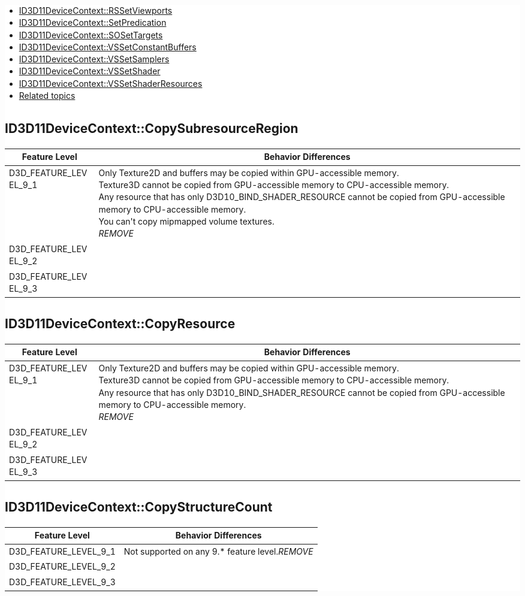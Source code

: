 -   [ID3D11DeviceContext::RSSetViewports](#id3d11devicecontextrssetviewports)
-   [ID3D11DeviceContext::SetPredication](#id3d11devicecontextsetpredication)
-   [ID3D11DeviceContext::SOSetTargets](#id3d11devicecontextsosettargets)
-   [ID3D11DeviceContext::VSSetConstantBuffers](#id3d11devicecontextvssetconstantbuffers)
-   [ID3D11DeviceContext::VSSetSamplers](#id3d11devicecontextvssetsamplers)
-   [ID3D11DeviceContext::VSSetShader](#id3d11devicecontextvssetshader)
-   [ID3D11DeviceContext::VSSetShaderResources](#id3d11devicecontextvssetshaderresources)
-   [Related topics](#related-topics)

## ID3D11DeviceContext::CopySubresourceRegion




| Feature Level | Behavior Differences | 
|---------------|----------------------|
| D3D_FEATURE_LEVEL_9_1 |  Only Texture2D and buffers may be copied within GPU-accessible memory.<br /> Texture3D cannot be copied from GPU-accessible memory to CPU-accessible memory.<br /> Any resource that has only D3D10_BIND_SHADER_RESOURCE cannot be copied from GPU-accessible memory to CPU-accessible memory.<br /> You can't copy mipmapped volume textures. <br /> ${REMOVE}$<br /> | 
| D3D_FEATURE_LEVEL_9_2 | 
| D3D_FEATURE_LEVEL_9_3 | 




 

## ID3D11DeviceContext::CopyResource




| Feature Level | Behavior Differences | 
|---------------|----------------------|
| D3D_FEATURE_LEVEL_9_1 |  Only Texture2D and buffers may be copied within GPU-accessible memory.<br /> Texture3D cannot be copied from GPU-accessible memory to CPU-accessible memory.<br /> Any resource that has only D3D10_BIND_SHADER_RESOURCE cannot be copied from GPU-accessible memory to CPU-accessible memory.<br /> ${REMOVE}$<br /> | 
| D3D_FEATURE_LEVEL_9_2 | 
| D3D_FEATURE_LEVEL_9_3 | 




 

## ID3D11DeviceContext::CopyStructureCount




| Feature Level | Behavior Differences | 
|---------------|----------------------|
| D3D_FEATURE_LEVEL_9_1 | Not supported on any 9.* feature level.${REMOVE}$<br /> | 
| D3D_FEATURE_LEVEL_9_2 | 
| D3D_FEATURE_LEVEL_9_3 | 


